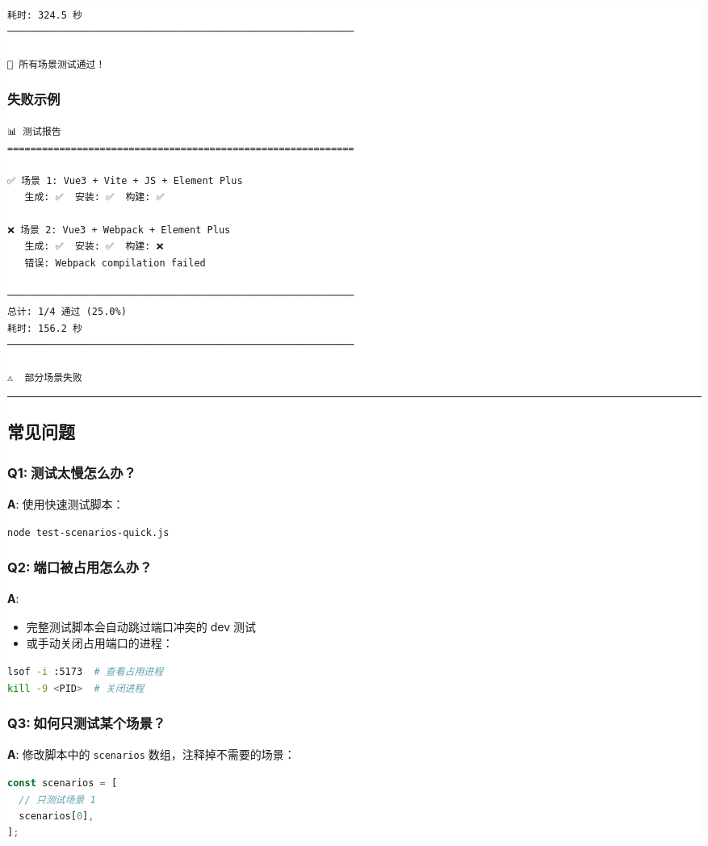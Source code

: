 ```
耗时: 324.5 秒
────────────────────────────────────────────────────────────

🎉 所有场景测试通过！
```

### 失败示例

```
📊 测试报告
============================================================

✅ 场景 1: Vue3 + Vite + JS + Element Plus
   生成: ✅  安装: ✅  构建: ✅

❌ 场景 2: Vue3 + Webpack + Element Plus
   生成: ✅  安装: ✅  构建: ❌
   错误: Webpack compilation failed

────────────────────────────────────────────────────────────
总计: 1/4 通过 (25.0%)
耗时: 156.2 秒
────────────────────────────────────────────────────────────

⚠️  部分场景失败
```

---

## 常见问题

### Q1: 测试太慢怎么办？

**A**: 使用快速测试脚本：
```bash
node test-scenarios-quick.js
```

### Q2: 端口被占用怎么办？

**A**: 
- 完整测试脚本会自动跳过端口冲突的 dev 测试
- 或手动关闭占用端口的进程：
```bash
lsof -i :5173  # 查看占用进程
kill -9 <PID>  # 关闭进程
```

### Q3: 如何只测试某个场景？

**A**: 修改脚本中的 `scenarios` 数组，注释掉不需要的场景：
```javascript
const scenarios = [
  // 只测试场景 1
  scenarios[0],
];
```

